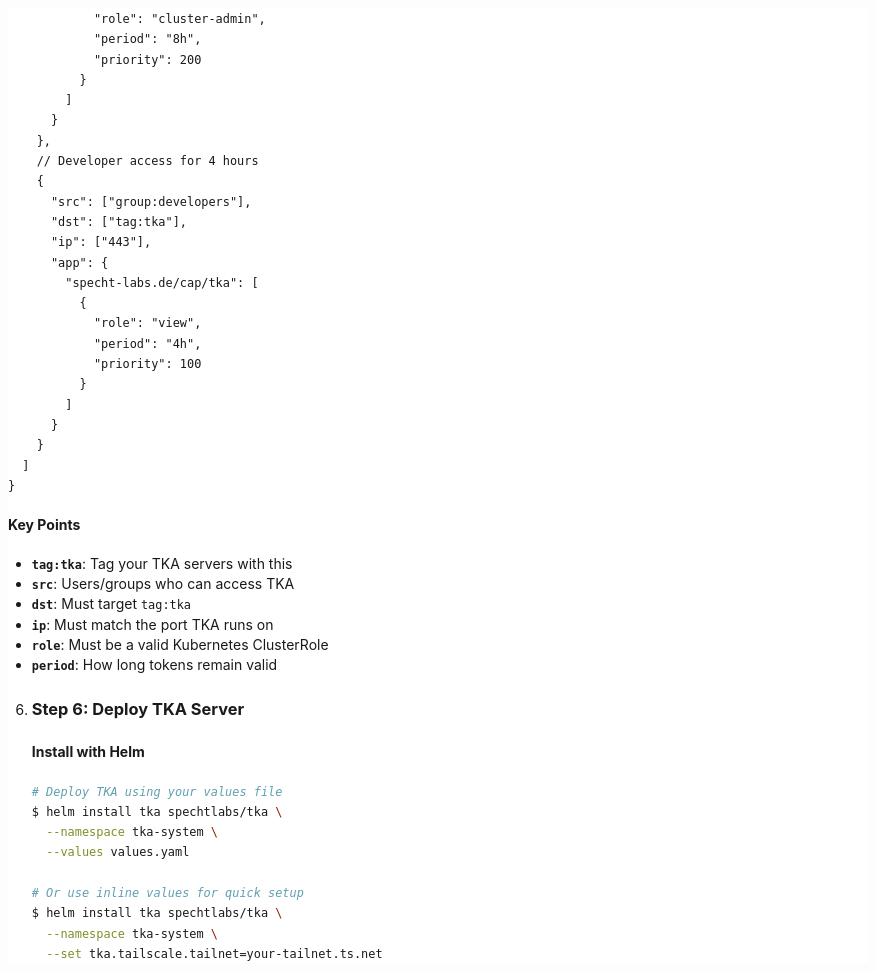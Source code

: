    ```jsonc
               "role": "cluster-admin",
               "period": "8h",
               "priority": 200
             }
           ]
         }
       },
       // Developer access for 4 hours
       {
         "src": ["group:developers"],
         "dst": ["tag:tka"],
         "ip": ["443"],
         "app": {
           "specht-labs.de/cap/tka": [
             {
               "role": "view",
               "period": "4h",
               "priority": 100
             }
           ]
         }
       }
     ]
   }
   ```

   #### Key Points

   - **`tag:tka`**: Tag your TKA servers with this
   - **`src`**: Users/groups who can access TKA
   - **`dst`**: Must target `tag:tka`
   - **`ip`**: Must match the port TKA runs on
   - **`role`**: Must be a valid Kubernetes ClusterRole
   - **`period`**: How long tokens remain valid

6. ### Step 6: Deploy TKA Server

   #### Install with Helm

   <Terminal title="Deploy TKA with Helm">

   ```bash
   # Deploy TKA using your values file
   $ helm install tka spechtlabs/tka \
     --namespace tka-system \
     --values values.yaml

   # Or use inline values for quick setup
   $ helm install tka spechtlabs/tka \
     --namespace tka-system \
     --set tka.tailscale.tailnet=your-tailnet.ts.net
   ```

